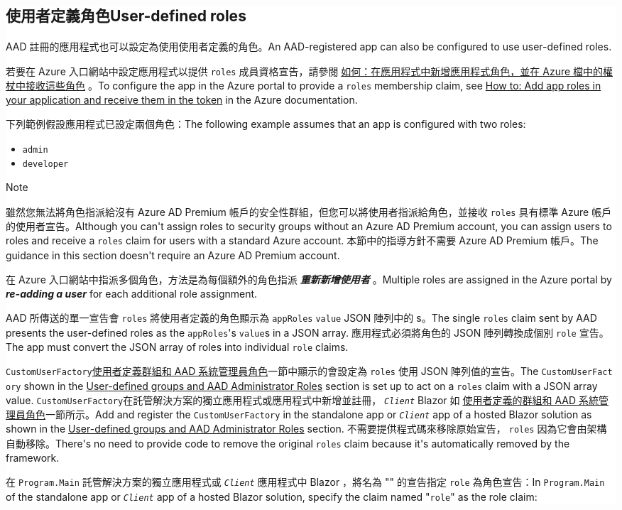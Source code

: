## <a name="user-defined-roles"></a><span data-ttu-id="9dd17-277">使用者定義角色</span><span class="sxs-lookup"><span data-stu-id="9dd17-277">User-defined roles</span></span>

<span data-ttu-id="9dd17-278">AAD 註冊的應用程式也可以設定為使用使用者定義的角色。</span><span class="sxs-lookup"><span data-stu-id="9dd17-278">An AAD-registered app can also be configured to use user-defined roles.</span></span>

<span data-ttu-id="9dd17-279">若要在 Azure 入口網站中設定應用程式以提供 `roles` 成員資格宣告，請參閱 [如何：在應用程式中新增應用程式角色，並在 Azure 檔中的權杖中接收這些角色](/azure/active-directory/develop/howto-add-app-roles-in-azure-ad-apps) 。</span><span class="sxs-lookup"><span data-stu-id="9dd17-279">To configure the app in the Azure portal to provide a `roles` membership claim, see [How to: Add app roles in your application and receive them in the token](/azure/active-directory/develop/howto-add-app-roles-in-azure-ad-apps) in the Azure documentation.</span></span>

<span data-ttu-id="9dd17-280">下列範例假設應用程式已設定兩個角色：</span><span class="sxs-lookup"><span data-stu-id="9dd17-280">The following example assumes that an app is configured with two roles:</span></span>

* `admin`
* `developer`

> [!NOTE]
> <span data-ttu-id="9dd17-281">雖然您無法將角色指派給沒有 Azure AD Premium 帳戶的安全性群組，但您可以將使用者指派給角色，並接收 `roles` 具有標準 Azure 帳戶的使用者宣告。</span><span class="sxs-lookup"><span data-stu-id="9dd17-281">Although you can't assign roles to security groups without an Azure AD Premium account, you can assign users to roles and receive a `roles` claim for users with a standard Azure account.</span></span> <span data-ttu-id="9dd17-282">本節中的指導方針不需要 Azure AD Premium 帳戶。</span><span class="sxs-lookup"><span data-stu-id="9dd17-282">The guidance in this section doesn't require an Azure AD Premium account.</span></span>
>
> <span data-ttu-id="9dd17-283">在 Azure 入口網站中指派多個角色，方法是為每個額外的角色指派 **_重新新增使用者_** 。</span><span class="sxs-lookup"><span data-stu-id="9dd17-283">Multiple roles are assigned in the Azure portal by **_re-adding a user_** for each additional role assignment.</span></span>

<span data-ttu-id="9dd17-284">AAD 所傳送的單一宣告會 `roles` 將使用者定義的角色顯示為 `appRoles` `value` JSON 陣列中的 s。</span><span class="sxs-lookup"><span data-stu-id="9dd17-284">The single `roles` claim sent by AAD presents the user-defined roles as the `appRoles`'s `value`s in a JSON array.</span></span> <span data-ttu-id="9dd17-285">應用程式必須將角色的 JSON 陣列轉換成個別 `role` 宣告。</span><span class="sxs-lookup"><span data-stu-id="9dd17-285">The app must convert the JSON array of roles into individual `role` claims.</span></span>

<span data-ttu-id="9dd17-286">`CustomUserFactory`[使用者定義群組和 AAD 系統管理員角色](#user-defined-groups-and-administrator-roles)一節中顯示的會設定為 `roles` 使用 JSON 陣列值的宣告。</span><span class="sxs-lookup"><span data-stu-id="9dd17-286">The `CustomUserFactory` shown in the [User-defined groups and AAD Administrator Roles](#user-defined-groups-and-administrator-roles) section is set up to act on a `roles` claim with a JSON array value.</span></span> <span data-ttu-id="9dd17-287">`CustomUserFactory`在託管解決方案的獨立應用程式或應用程式中新增並註冊， *`Client`* Blazor 如 [使用者定義的群組和 AAD 系統管理員角色](#user-defined-groups-and-administrator-roles)一節所示。</span><span class="sxs-lookup"><span data-stu-id="9dd17-287">Add and register the `CustomUserFactory` in the standalone app or *`Client`* app of a hosted Blazor solution as shown in the [User-defined groups and AAD Administrator Roles](#user-defined-groups-and-administrator-roles) section.</span></span> <span data-ttu-id="9dd17-288">不需要提供程式碼來移除原始宣告， `roles` 因為它會由架構自動移除。</span><span class="sxs-lookup"><span data-stu-id="9dd17-288">There's no need to provide code to remove the original `roles` claim because it's automatically removed by the framework.</span></span>

<span data-ttu-id="9dd17-289">在 `Program.Main` 託管解決方案的獨立應用程式或 *`Client`* 應用程式中 Blazor ，將名為 "" 的宣告指定 `role` 為角色宣告：</span><span class="sxs-lookup"><span data-stu-id="9dd17-289">In `Program.Main` of the standalone app or *`Client`* app of a hosted Blazor solution, specify the claim named "`role`" as the role claim:</span></span>
